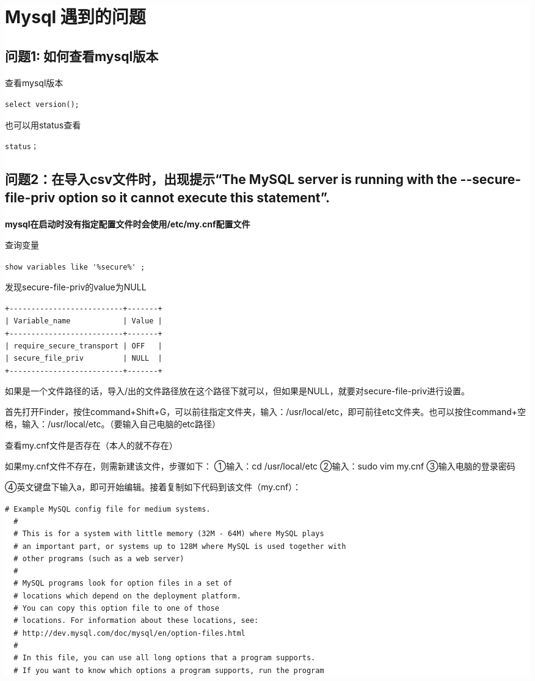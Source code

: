 # Mysql 遇到的问题

## 问题1: 如何查看mysql版本

查看mysql版本

```
select version();
```

也可以用status查看

```
status；
```

## 问题2：在导入csv文件时，出现提示“The MySQL server is running with the --secure-file-priv option so it cannot execute this statement”.

**mysql在启动时没有指定配置文件时会使用/etc/my.cnf配置文件**



查询变量

```
show variables like '%secure%' ;
```

发现secure-file-priv的value为NULL

```
+--------------------------+-------+
| Variable_name            | Value |
+--------------------------+-------+
| require_secure_transport | OFF   |
| secure_file_priv         | NULL  |
+--------------------------+-------+
```

如果是一个文件路径的话，导入/出的文件路径放在这个路径下就可以，但如果是NULL，就要对secure-file-priv进行设置。

首先打开Finder，按住command+Shift+G，可以前往指定文件夹，输入：/usr/local/etc，即可前往etc文件夹。也可以按住command+空格，输入：/usr/local/etc。（要输入自己电脑的etc路径）

查看my.cnf文件是否存在（本人的就不存在）

如果my.cnf文件不存在，则需新建该文件，步骤如下：
①输入：cd /usr/local/etc
②输入：sudo vim my.cnf
③输入电脑的登录密码

④英文键盘下输入a，即可开始编辑。接着复制如下代码到该文件（my.cnf）：

```
# Example MySQL config file for medium systems.  
  #  
  # This is for a system with little memory (32M - 64M) where MySQL plays  
  # an important part, or systems up to 128M where MySQL is used together with  
  # other programs (such as a web server)  
  #  
  # MySQL programs look for option files in a set of  
  # locations which depend on the deployment platform.  
  # You can copy this option file to one of those  
  # locations. For information about these locations, see:  
  # http://dev.mysql.com/doc/mysql/en/option-files.html  
  #  
  # In this file, you can use all long options that a program supports.  
  # If you want to know which options a program supports, run the program  
```